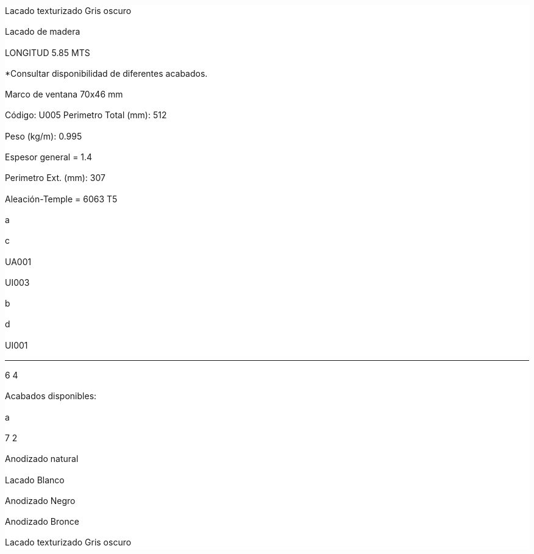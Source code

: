 Lacado
texturizado
Gris oscuro

Lacado
de madera

LONGITUD 5.85 MTS

*Consultar disponibilidad de diferentes acabados.

Marco de ventana 70x46 mm

Código: U005
Perimetro Total (mm): 512

Peso (kg/m): 0.995

Espesor general = 1.4

Perimetro Ext. (mm): 307

Aleación-Temple = 6063 T5

a

c

UA001

UI003

b

d

UI001

---

6
4

Acabados disponibles:

a

7
2

Anodizado
natural

Lacado
Blanco

Anodizado
Negro

Anodizado
Bronce

Lacado
texturizado
Gris oscuro
